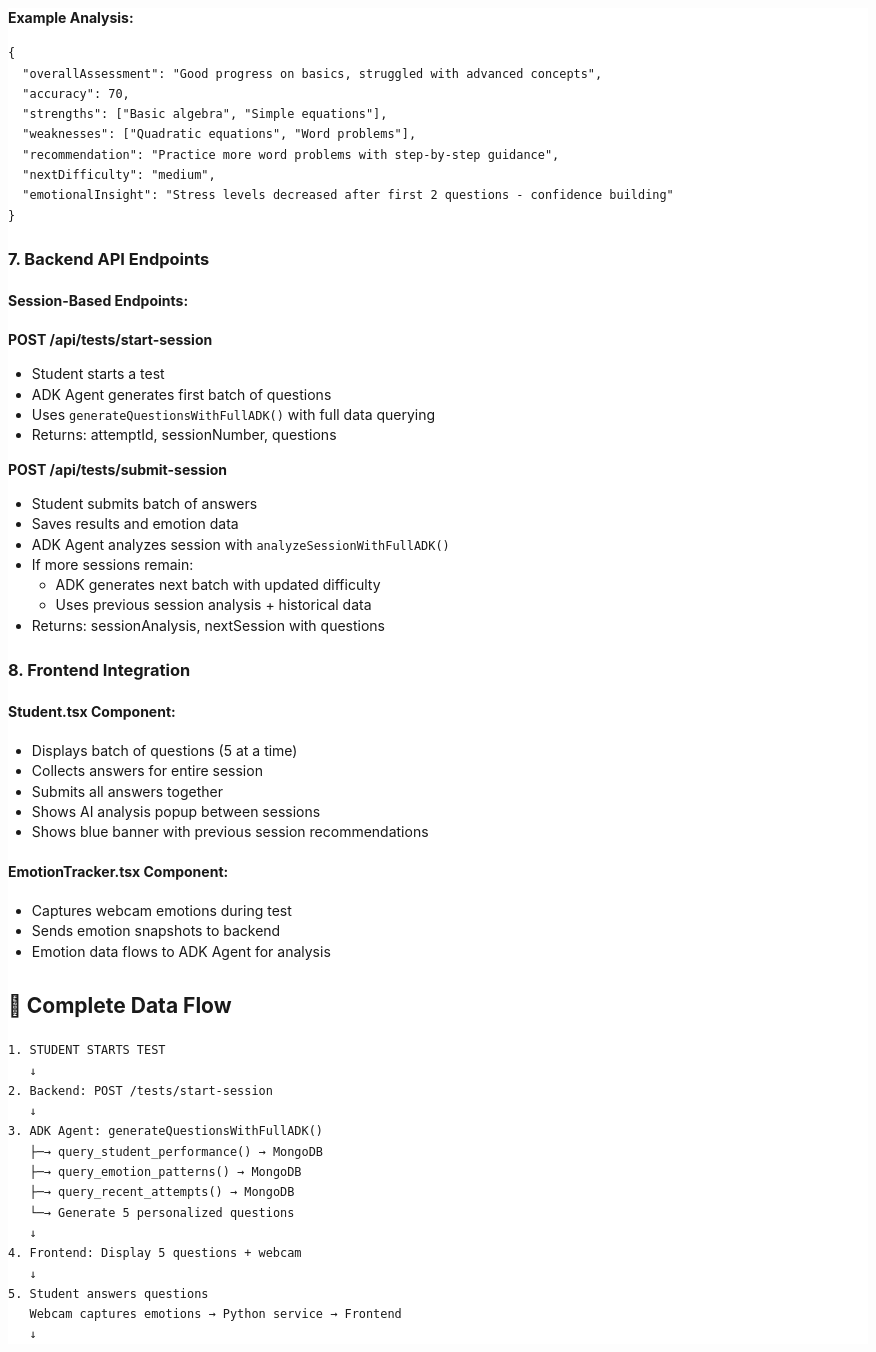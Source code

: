 **Example Analysis:**
```
{
  "overallAssessment": "Good progress on basics, struggled with advanced concepts",
  "accuracy": 70,
  "strengths": ["Basic algebra", "Simple equations"],
  "weaknesses": ["Quadratic equations", "Word problems"],
  "recommendation": "Practice more word problems with step-by-step guidance",
  "nextDifficulty": "medium",
  "emotionalInsight": "Stress levels decreased after first 2 questions - confidence building"
}
```

### 7. **Backend API Endpoints**

#### Session-Based Endpoints:

**POST /api/tests/start-session**
- Student starts a test
- ADK Agent generates first batch of questions
- Uses `generateQuestionsWithFullADK()` with full data querying
- Returns: attemptId, sessionNumber, questions

**POST /api/tests/submit-session**
- Student submits batch of answers
- Saves results and emotion data
- ADK Agent analyzes session with `analyzeSessionWithFullADK()`
- If more sessions remain:
  - ADK generates next batch with updated difficulty
  - Uses previous session analysis + historical data
- Returns: sessionAnalysis, nextSession with questions

### 8. **Frontend Integration**

#### Student.tsx Component:
- Displays batch of questions (5 at a time)
- Collects answers for entire session
- Submits all answers together
- Shows AI analysis popup between sessions
- Shows blue banner with previous session recommendations

#### EmotionTracker.tsx Component:
- Captures webcam emotions during test
- Sends emotion snapshots to backend
- Emotion data flows to ADK Agent for analysis

## 🔄 Complete Data Flow

```
1. STUDENT STARTS TEST
   ↓
2. Backend: POST /tests/start-session
   ↓
3. ADK Agent: generateQuestionsWithFullADK()
   ├─→ query_student_performance() → MongoDB
   ├─→ query_emotion_patterns() → MongoDB  
   ├─→ query_recent_attempts() → MongoDB
   └─→ Generate 5 personalized questions
   ↓
4. Frontend: Display 5 questions + webcam
   ↓
5. Student answers questions
   Webcam captures emotions → Python service → Frontend
   ↓
```